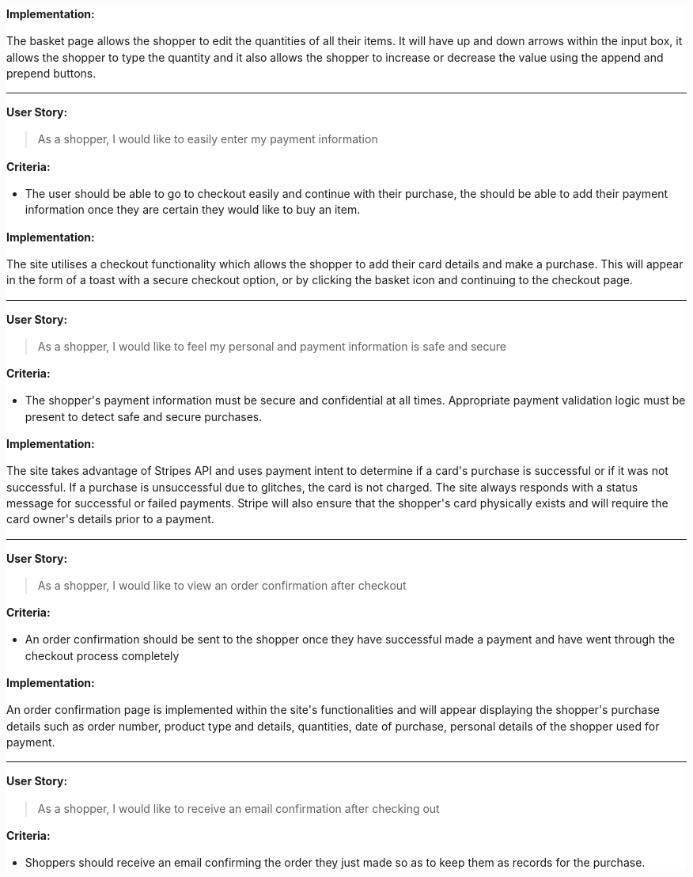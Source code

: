**Implementation:**

The basket page allows the shopper to edit the quantities of all their items. It will have up and down arrows within the input box, it allows the shopper to type the quantity and it also allows the shopper to increase or decrease the value using the append and prepend buttons.

<hr>

**User Story:**
> As a shopper, I would like to easily enter my payment information

**Criteria:**
- The user should be able to go to checkout easily and continue with their purchase, the should be able to add their payment information once they are certain they would like to buy an item.

**Implementation:**

The site utilises a checkout functionality which allows the shopper to add their card details and make a purchase. This will appear in the form of a toast with a secure checkout option, or by clicking the basket icon and continuing to the checkout page.

<hr>

**User Story:**
> As a shopper, I would like to feel my personal and payment information is safe and secure

**Criteria:**
- The shopper's payment information must be secure and confidential at all times. Appropriate payment validation logic must be present to detect safe and secure purchases.

**Implementation:**

The site takes advantage of Stripes API and uses payment intent to determine if a card's purchase is successful or if it was not successful. If a purchase is unsuccessful due to glitches, the card is not charged. The site always responds with a status message for successful or failed payments. Stripe will also ensure that the shopper's card physically exists and will require the card owner's details prior to a payment.

<hr>

**User Story:**
> As a shopper, I would like to view an order confirmation after checkout

**Criteria:**
- An order confirmation should be sent to the shopper once they have successful made a payment and have went through the checkout process completely

**Implementation:**

An order confirmation page is implemented within the site's functionalities and will appear displaying the shopper's purchase details such as order number, product type and details, quantities, date of purchase, personal details of the shopper used for payment.

<hr>

**User Story:**
> As a shopper, I would like to receive an email confirmation after checking out

**Criteria:**
- Shoppers should receive an email confirming the order they just made so as to keep them as records for the purchase.
